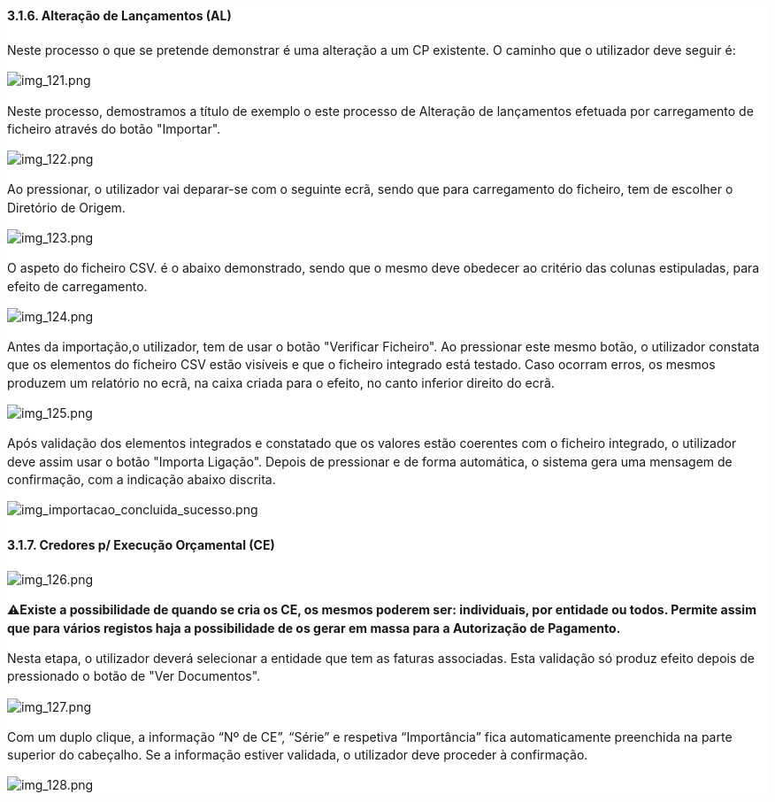 #### 3.1.6. Alteração de Lançamentos (AL)

Neste processo o que se pretende demonstrar é uma alteração a um CP existente. O caminho que o utilizador deve seguir é:

![img_121.png](https://spmssicc.github.io/pages/markdown/assets/processos/img_121.png)

Neste processo, demostramos a título de exemplo o este processo de Alteração de lançamentos efetuada por carregamento de ficheiro através do botão "Importar".

![img_122.png](https://spmssicc.github.io/pages/markdown/assets/processos/img_122.png)

Ao pressionar, o utilizador vai deparar-se com o seguinte ecrã, sendo que para carregamento do ficheiro, tem de escolher o Diretório de Origem.

![img_123.png](https://spmssicc.github.io/pages/markdown/assets/processos/img_123.png)

O aspeto do ficheiro CSV. é o abaixo demonstrado, sendo que o mesmo deve obedecer ao critério das colunas estipuladas, para efeito de carregamento.

![img_124.png](https://spmssicc.github.io/pages/markdown/assets/processos/img_124.png)

Antes da importação,o utilizador, tem de usar o botão "Verificar Ficheiro". Ao pressionar este mesmo botão, o utilizador constata que os elementos do ficheiro CSV estão visíveis e que o ficheiro integrado está testado. Caso ocorram erros, os mesmos produzem um relatório no ecrã, na caixa criada para o efeito, no canto inferior direito do ecrã.


![img_125.png](https://spmssicc.github.io/pages/markdown/assets/processos/img_125.png)

Após validação dos elementos integrados e constatado que os valores estão coerentes com o ficheiro integrado, o utilizador deve assim usar o botão "Importa Ligação". Depois de pressionar e de forma automática, o sistema gera uma mensagem de confirmação, com a indicação abaixo discrita.

![img_importacao_concluida_sucesso.png](https://spmssicc.github.io/pages/markdown/assets/processos/img_importacao_concluida_sucesso.png)

#### 3.1.7. Credores p/ Execução Orçamental (CE)

![img_126.png](https://spmssicc.github.io/pages/markdown/assets/processos/img_126.png)

:warning:__Existe a possibilidade de quando se cria os CE, os mesmos poderem ser: individuais, por entidade ou todos. Permite assim que para vários registos haja a possibilidade de os gerar em massa para a Autorização de Pagamento.__

Nesta etapa, o utilizador deverá selecionar a entidade que tem as faturas associadas. Esta validação só produz efeito depois de pressionado o botão de "Ver Documentos".

![img_127.png](https://spmssicc.github.io/pages/markdown/assets/processos/img_127.png)

Com um duplo clique, a informação “Nº de CE”, “Série” e respetiva “Importância” fica automaticamente preenchida na parte superior do cabeçalho. Se a informação estiver validada, o utilizador deve proceder à confirmação.

![img_128.png](https://spmssicc.github.io/pages/markdown/assets/processos/img_128.png)
